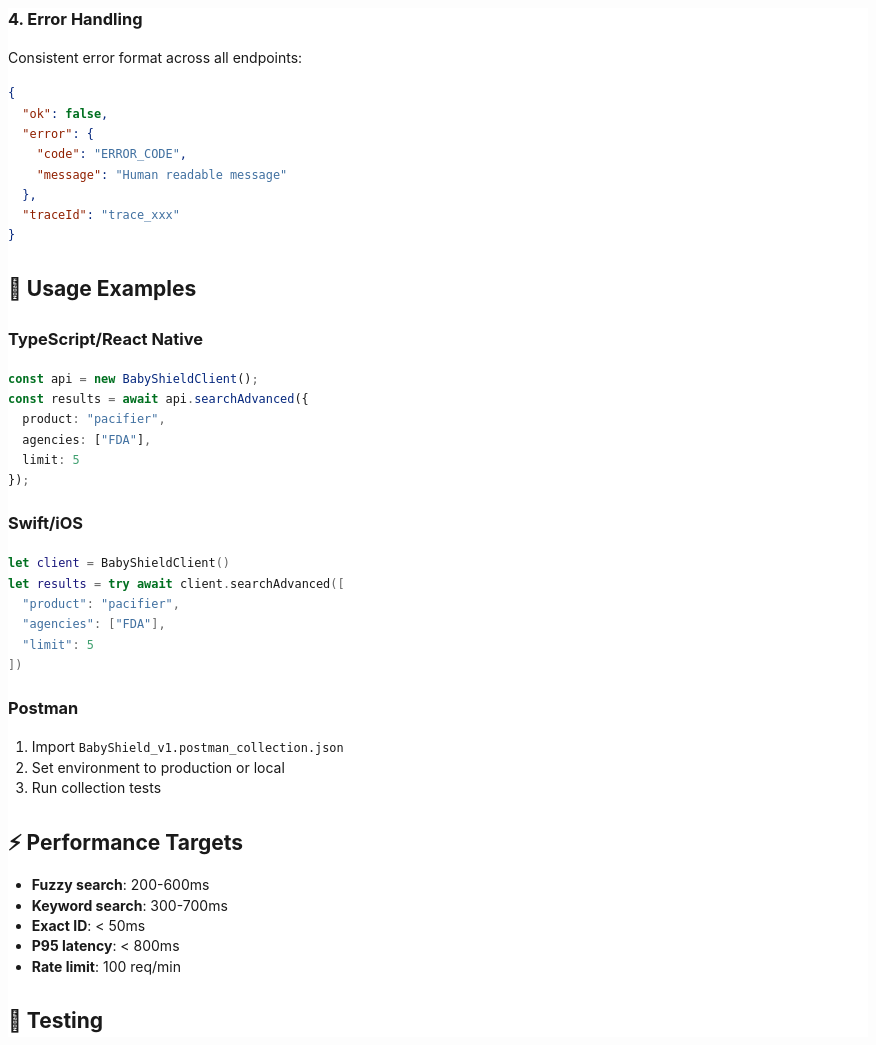 ### 4. Error Handling
Consistent error format across all endpoints:
```json
{
  "ok": false,
  "error": {
    "code": "ERROR_CODE",
    "message": "Human readable message"
  },
  "traceId": "trace_xxx"
}
```

## 🚀 Usage Examples

### TypeScript/React Native
```typescript
const api = new BabyShieldClient();
const results = await api.searchAdvanced({
  product: "pacifier",
  agencies: ["FDA"],
  limit: 5
});
```

### Swift/iOS
```swift
let client = BabyShieldClient()
let results = try await client.searchAdvanced([
  "product": "pacifier",
  "agencies": ["FDA"],
  "limit": 5
])
```

### Postman
1. Import `BabyShield_v1.postman_collection.json`
2. Set environment to production or local
3. Run collection tests

## ⚡ Performance Targets

- **Fuzzy search**: 200-600ms
- **Keyword search**: 300-700ms
- **Exact ID**: < 50ms
- **P95 latency**: < 800ms
- **Rate limit**: 100 req/min

## 🧪 Testing
